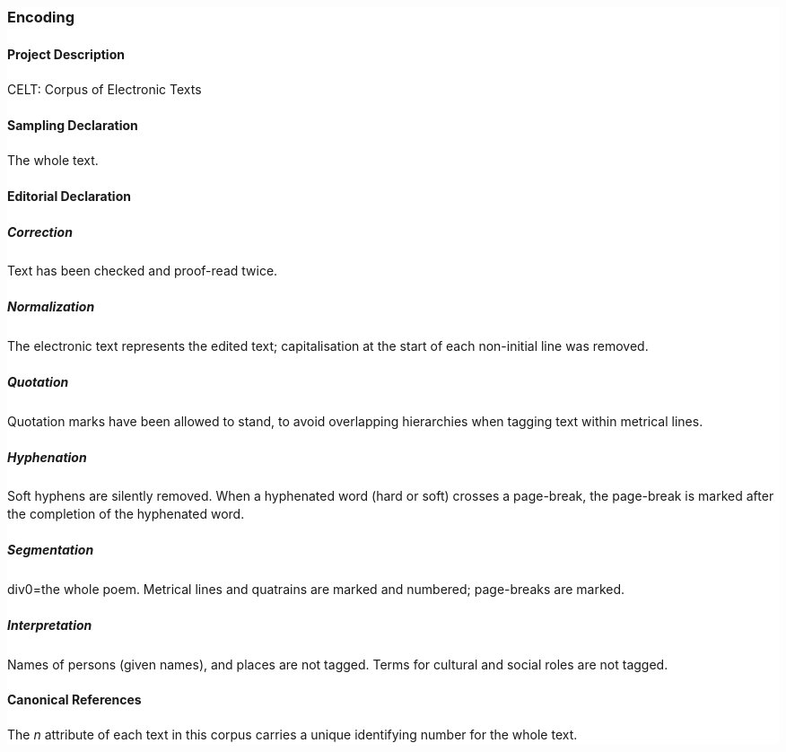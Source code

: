 
### Encoding


#### Project Description


CELT: Corpus of Electronic Texts


#### Sampling Declaration


The whole text.


#### Editorial Declaration


##### Correction


Text has been checked and proof-read twice.


##### Normalization


The electronic text represents the edited text; capitalisation at the start of each non-initial line was removed.


##### Quotation


Quotation marks have been allowed to stand, to avoid overlapping hierarchies when tagging text within metrical lines.


##### Hyphenation


Soft hyphens are silently removed. When a hyphenated word (hard or soft) crosses a page-break, the page-break is marked after the completion of the hyphenated word.


##### Segmentation


div0=the whole poem. Metrical lines and quatrains are marked and numbered; page-breaks are marked.


##### Interpretation


Names of persons (given names), and places are not tagged. Terms for cultural and social roles are not tagged.


#### Canonical References


The *n* attribute of each text in this corpus carries a unique identifying number for the whole text.
